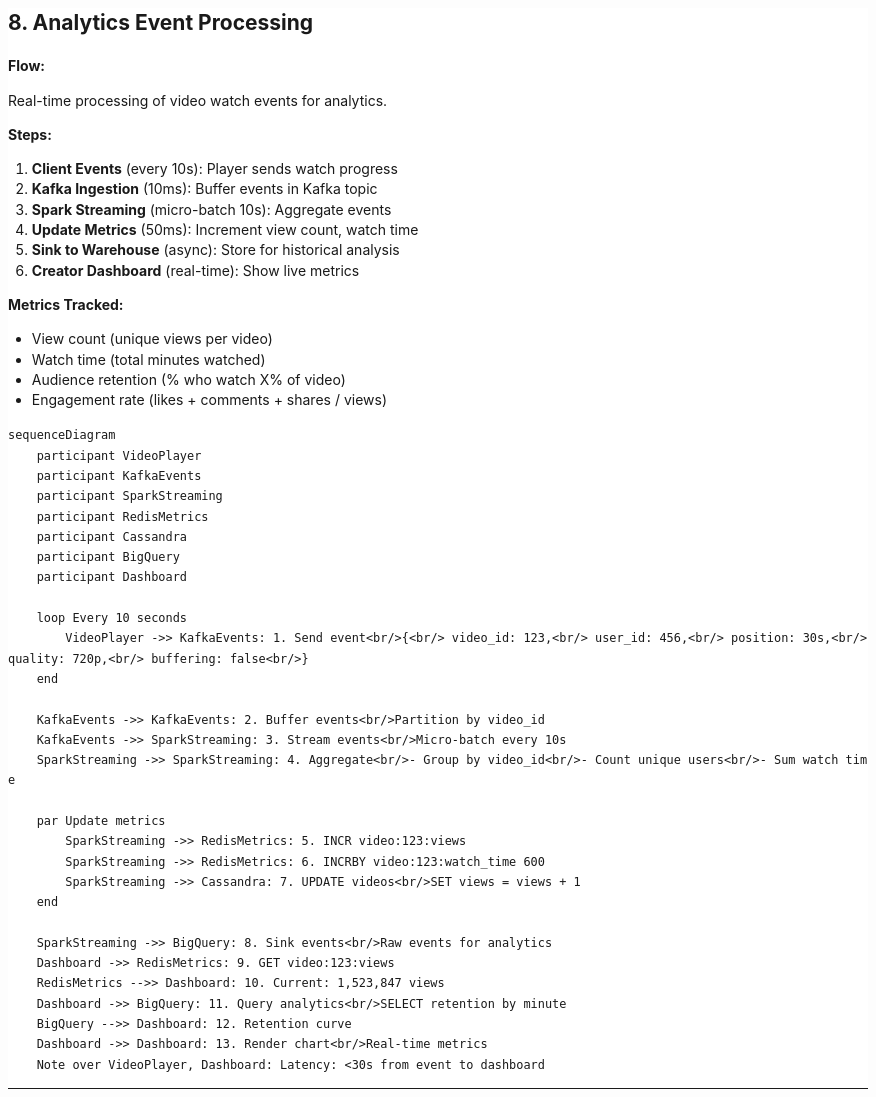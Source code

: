 ## 8. Analytics Event Processing

**Flow:**

Real-time processing of video watch events for analytics.

**Steps:**

1. **Client Events** (every 10s): Player sends watch progress
2. **Kafka Ingestion** (10ms): Buffer events in Kafka topic
3. **Spark Streaming** (micro-batch 10s): Aggregate events
4. **Update Metrics** (50ms): Increment view count, watch time
5. **Sink to Warehouse** (async): Store for historical analysis
6. **Creator Dashboard** (real-time): Show live metrics

**Metrics Tracked:**

- View count (unique views per video)
- Watch time (total minutes watched)
- Audience retention (% who watch X% of video)
- Engagement rate (likes + comments + shares / views)

```mermaid
sequenceDiagram
    participant VideoPlayer
    participant KafkaEvents
    participant SparkStreaming
    participant RedisMetrics
    participant Cassandra
    participant BigQuery
    participant Dashboard

    loop Every 10 seconds
        VideoPlayer ->> KafkaEvents: 1. Send event<br/>{<br/> video_id: 123,<br/> user_id: 456,<br/> position: 30s,<br/> quality: 720p,<br/> buffering: false<br/>}
    end

    KafkaEvents ->> KafkaEvents: 2. Buffer events<br/>Partition by video_id
    KafkaEvents ->> SparkStreaming: 3. Stream events<br/>Micro-batch every 10s
    SparkStreaming ->> SparkStreaming: 4. Aggregate<br/>- Group by video_id<br/>- Count unique users<br/>- Sum watch time

    par Update metrics
        SparkStreaming ->> RedisMetrics: 5. INCR video:123:views
        SparkStreaming ->> RedisMetrics: 6. INCRBY video:123:watch_time 600
        SparkStreaming ->> Cassandra: 7. UPDATE videos<br/>SET views = views + 1
    end

    SparkStreaming ->> BigQuery: 8. Sink events<br/>Raw events for analytics
    Dashboard ->> RedisMetrics: 9. GET video:123:views
    RedisMetrics -->> Dashboard: 10. Current: 1,523,847 views
    Dashboard ->> BigQuery: 11. Query analytics<br/>SELECT retention by minute
    BigQuery -->> Dashboard: 12. Retention curve
    Dashboard ->> Dashboard: 13. Render chart<br/>Real-time metrics
    Note over VideoPlayer, Dashboard: Latency: <30s from event to dashboard
```

---
